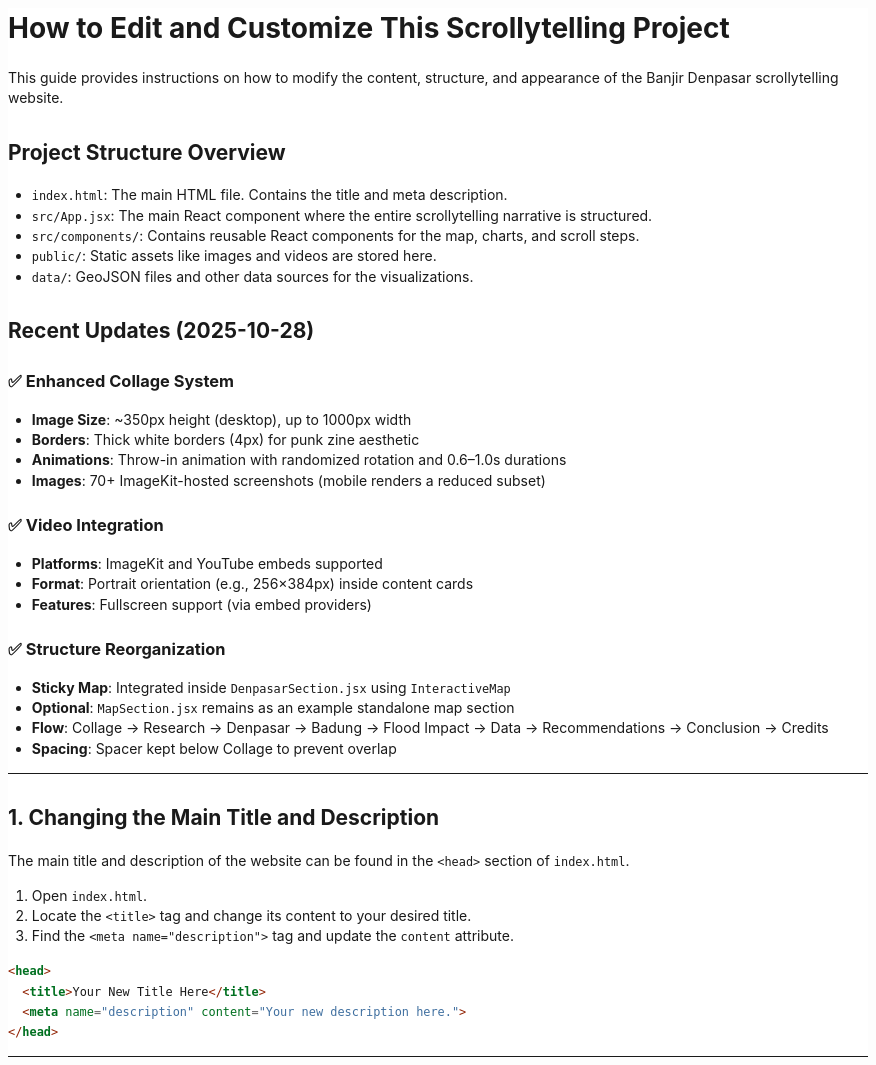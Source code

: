 # How to Edit and Customize This Scrollytelling Project

This guide provides instructions on how to modify the content, structure, and appearance of the Banjir Denpasar scrollytelling website.

## Project Structure Overview

- `index.html`: The main HTML file. Contains the title and meta description.
- `src/App.jsx`: The main React component where the entire scrollytelling narrative is structured.
- `src/components/`: Contains reusable React components for the map, charts, and scroll steps.
- `public/`: Static assets like images and videos are stored here.
- `data/`: GeoJSON files and other data sources for the visualizations.

## Recent Updates (2025-10-28)

### ✅ Enhanced Collage System
- **Image Size**: ~350px height (desktop), up to 1000px width
- **Borders**: Thick white borders (4px) for punk zine aesthetic
- **Animations**: Throw-in animation with randomized rotation and 0.6–1.0s durations
- **Images**: 70+ ImageKit-hosted screenshots (mobile renders a reduced subset)

### ✅ Video Integration
- **Platforms**: ImageKit and YouTube embeds supported
- **Format**: Portrait orientation (e.g., 256×384px) inside content cards
- **Features**: Fullscreen support (via embed providers)

### ✅ Structure Reorganization
- **Sticky Map**: Integrated inside `DenpasarSection.jsx` using `InteractiveMap`
- **Optional**: `MapSection.jsx` remains as an example standalone map section
- **Flow**: Collage → Research → Denpasar → Badung → Flood Impact → Data → Recommendations → Conclusion → Credits
- **Spacing**: Spacer kept below Collage to prevent overlap

---

## 1. Changing the Main Title and Description

The main title and description of the website can be found in the `<head>` section of `index.html`.

1.  Open `index.html`.
2.  Locate the `<title>` tag and change its content to your desired title.
3.  Find the `<meta name="description">` tag and update the `content` attribute.

```html
<head>
  <title>Your New Title Here</title>
  <meta name="description" content="Your new description here.">
</head>
```

---